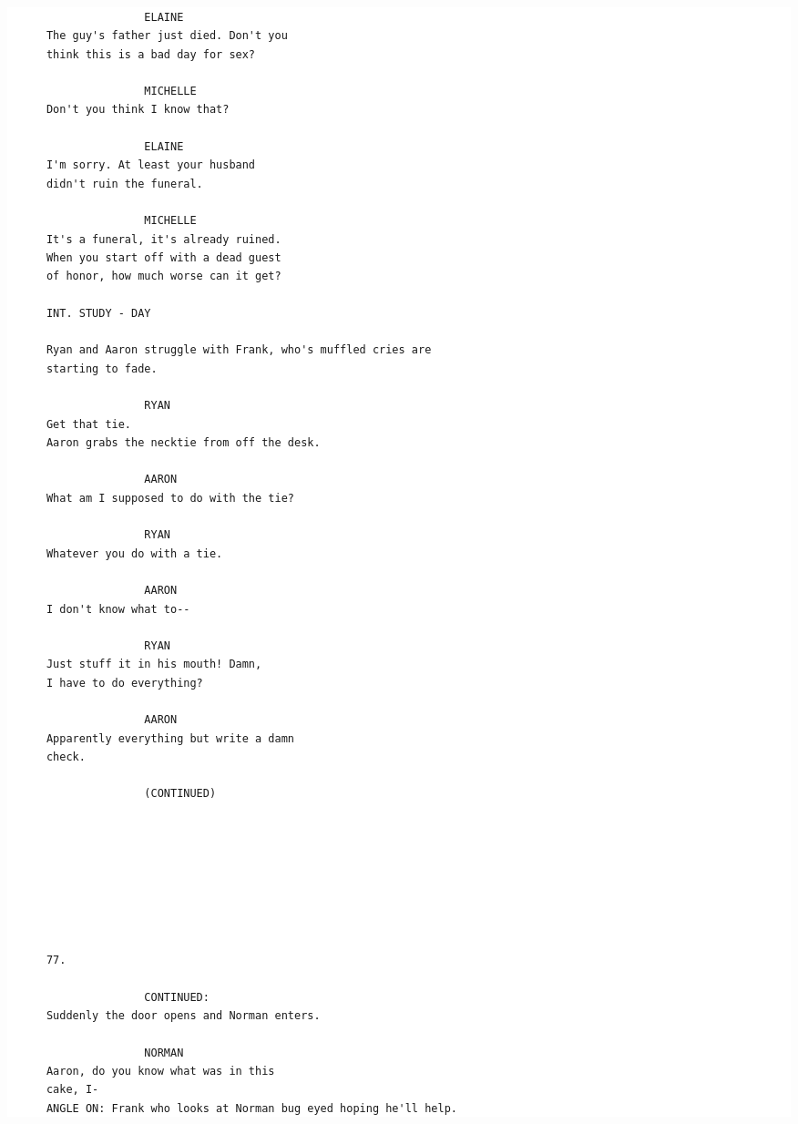                          ELAINE
          The guy's father just died. Don't you
          think this is a bad day for sex?

                         MICHELLE
          Don't you think I know that?

                         ELAINE
          I'm sorry. At least your husband
          didn't ruin the funeral.

                         MICHELLE
          It's a funeral, it's already ruined.
          When you start off with a dead guest
          of honor, how much worse can it get?

          INT. STUDY - DAY

          Ryan and Aaron struggle with Frank, who's muffled cries are
          starting to fade.

                         RYAN
          Get that tie.
          Aaron grabs the necktie from off the desk.

                         AARON
          What am I supposed to do with the tie?

                         RYAN
          Whatever you do with a tie.

                         AARON
          I don't know what to--

                         RYAN
          Just stuff it in his mouth! Damn,
          I have to do everything?

                         AARON
          Apparently everything but write a damn
          check.

                         (CONTINUED)

                         

                         

                         

                         
          77.

                         CONTINUED:
          Suddenly the door opens and Norman enters.

                         NORMAN
          Aaron, do you know what was in this
          cake, I-
          ANGLE ON: Frank who looks at Norman bug eyed hoping he'll help.
